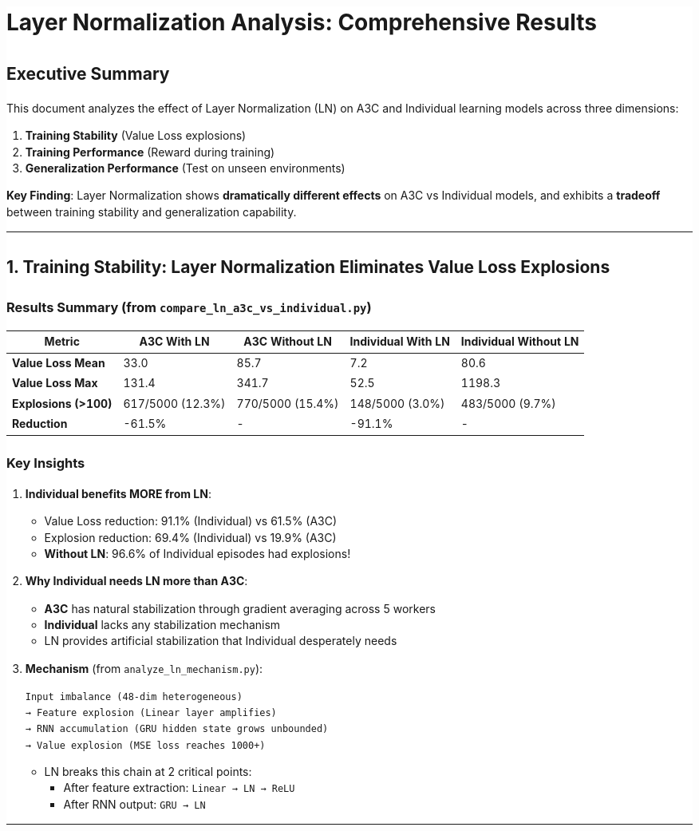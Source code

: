 # Layer Normalization Analysis: Comprehensive Results

## Executive Summary

This document analyzes the effect of Layer Normalization (LN) on A3C and Individual learning models across three dimensions:
1. **Training Stability** (Value Loss explosions)
2. **Training Performance** (Reward during training)
3. **Generalization Performance** (Test on unseen environments)

**Key Finding**: Layer Normalization shows **dramatically different effects** on A3C vs Individual models, and exhibits a **tradeoff** between training stability and generalization capability.

---

## 1. Training Stability: Layer Normalization Eliminates Value Loss Explosions

### Results Summary (from `compare_ln_a3c_vs_individual.py`)

| Metric | A3C With LN | A3C Without LN | Individual With LN | Individual Without LN |
|--------|-------------|----------------|--------------------|-----------------------|
| **Value Loss Mean** | 33.0 | 85.7 | 7.2 | 80.6 |
| **Value Loss Max** | 131.4 | 341.7 | 52.5 | 1198.3 |
| **Explosions (>100)** | 617/5000 (12.3%) | 770/5000 (15.4%) | 148/5000 (3.0%) | 483/5000 (9.7%) |
| **Reduction** | -61.5% | - | -91.1% | - |

### Key Insights

1. **Individual benefits MORE from LN**:
   - Value Loss reduction: 91.1% (Individual) vs 61.5% (A3C)
   - Explosion reduction: 69.4% (Individual) vs 19.9% (A3C)
   - **Without LN**: 96.6% of Individual episodes had explosions!

2. **Why Individual needs LN more than A3C**:
   - **A3C** has natural stabilization through gradient averaging across 5 workers
   - **Individual** lacks any stabilization mechanism
   - LN provides artificial stabilization that Individual desperately needs

3. **Mechanism** (from `analyze_ln_mechanism.py`):
   ```
   Input imbalance (48-dim heterogeneous)
   → Feature explosion (Linear layer amplifies)
   → RNN accumulation (GRU hidden state grows unbounded)
   → Value explosion (MSE loss reaches 1000+)
   ```
   - LN breaks this chain at 2 critical points:
     - After feature extraction: `Linear → LN → ReLU`
     - After RNN output: `GRU → LN`

---